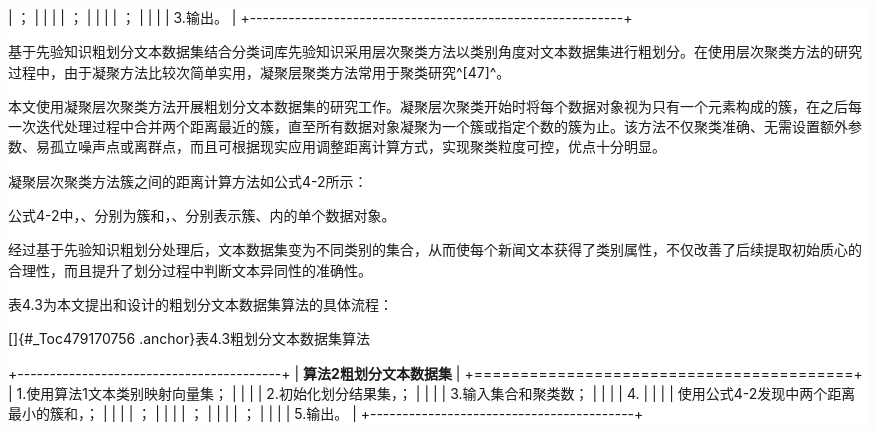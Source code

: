 | ；                                                       |
|                                                          |
| ；                                                       |
|                                                          |
| ；                                                       |
|                                                          |
| 3.输出。                                                 |
+----------------------------------------------------------+

基于先验知识粗划分文本数据集结合分类词库先验知识采用层次聚类方法以类别角度对文本数据集进行粗划分。在使用层次聚类方法的研究过程中，由于凝聚方法比较次简单实用，凝聚层聚类方法常用于聚类研究^\[47\]^。

本文使用凝聚层次聚类方法开展粗划分文本数据集的研究工作。凝聚层次聚类开始时将每个数据对象视为只有一个元素构成的簇，在之后每一次迭代处理过程中合并两个距离最近的簇，直至所有数据对象凝聚为一个簇或指定个数的簇为止。该方法不仅聚类准确、无需设置额外参数、易孤立噪声点或离群点，而且可根据现实应用调整距离计算方式，实现聚类粒度可控，优点十分明显。

凝聚层次聚类方法簇之间的距离计算方法如公式4-2所示：

公式4-2中，、分别为簇和，、分别表示簇、内的单个数据对象。

经过基于先验知识粗划分处理后，文本数据集变为不同类别的集合，从而使每个新闻文本获得了类别属性，不仅改善了后续提取初始质心的合理性，而且提升了划分过程中判断文本异同性的准确性。

表4.3为本文提出和设计的粗划分文本数据集算法的具体流程：

[]{#_Toc479170756 .anchor}表4.3粗划分文本数据集算法

+-----------------------------------------+
| **算法2粗划分文本数据集**               |
+=========================================+
| 1.使用算法1文本类别映射向量集；         |
|                                         |
| 2.初始化划分结果集，；                  |
|                                         |
| 3.输入集合和聚类数；                    |
|                                         |
| 4.                                      |
|                                         |
| 使用公式4-2发现中两个距离最小的簇和，； |
|                                         |
| ；                                      |
|                                         |
| ；                                      |
|                                         |
| ；                                      |
|                                         |
| 5.输出。                                |
+-----------------------------------------+
